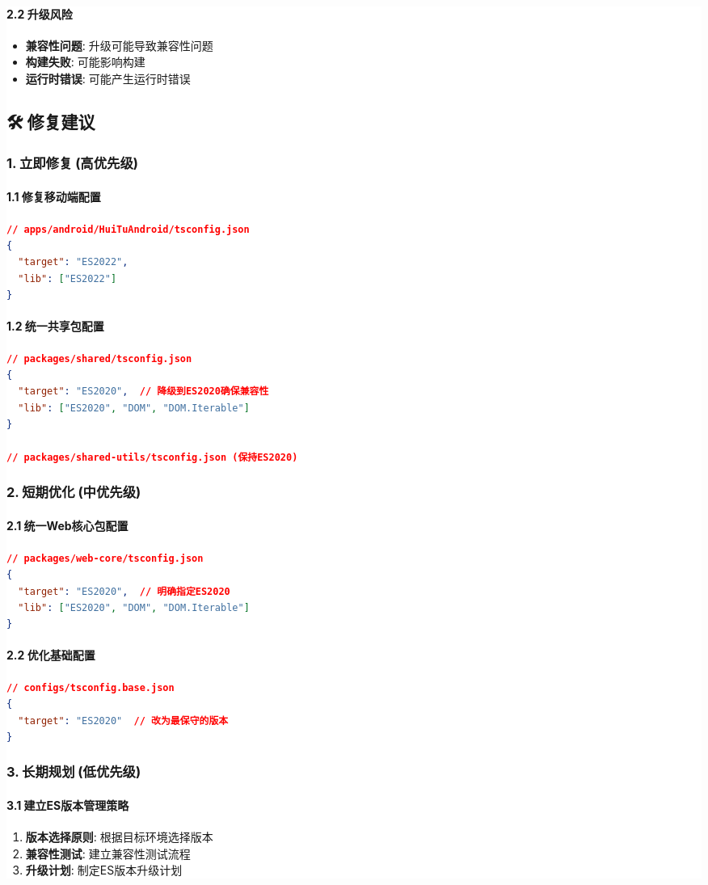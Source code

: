 #### 2.2 升级风险
- **兼容性问题**: 升级可能导致兼容性问题
- **构建失败**: 可能影响构建
- **运行时错误**: 可能产生运行时错误

## 🛠️ 修复建议

### 1. 立即修复 (高优先级)

#### 1.1 修复移动端配置
```json
// apps/android/HuiTuAndroid/tsconfig.json
{
  "target": "ES2022",
  "lib": ["ES2022"]
}
```

#### 1.2 统一共享包配置
```json
// packages/shared/tsconfig.json
{
  "target": "ES2020",  // 降级到ES2020确保兼容性
  "lib": ["ES2020", "DOM", "DOM.Iterable"]
}

// packages/shared-utils/tsconfig.json (保持ES2020)
```

### 2. 短期优化 (中优先级)

#### 2.1 统一Web核心包配置
```json
// packages/web-core/tsconfig.json
{
  "target": "ES2020",  // 明确指定ES2020
  "lib": ["ES2020", "DOM", "DOM.Iterable"]
}
```

#### 2.2 优化基础配置
```json
// configs/tsconfig.base.json
{
  "target": "ES2020"  // 改为最保守的版本
}
```

### 3. 长期规划 (低优先级)

#### 3.1 建立ES版本管理策略
1. **版本选择原则**: 根据目标环境选择版本
2. **兼容性测试**: 建立兼容性测试流程
3. **升级计划**: 制定ES版本升级计划
